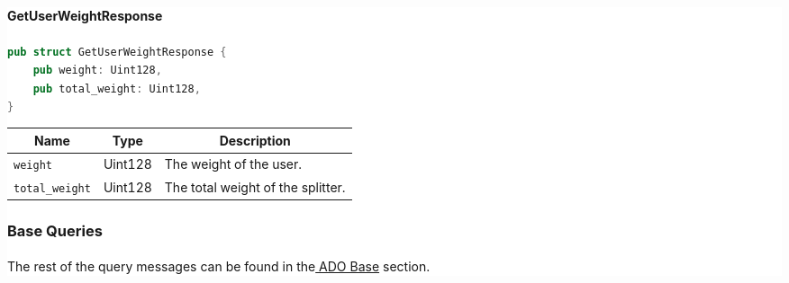 #### GetUserWeightResponse

```rust
pub struct GetUserWeightResponse {
    pub weight: Uint128,
    pub total_weight: Uint128,
}
```

| Name           | Type    | Description                       |
| -------------- | ------- | --------------------------------- |
| `weight`       | Uint128 | The weight of the user.           |
| `total_weight` | Uint128 | The total weight of the splitter. |

### Base Queries

The rest of the query messages can be found in the[ ADO Base](https://docs.andromedaprotocol.io/andromeda/platform-and-framework/ado-base) section.
